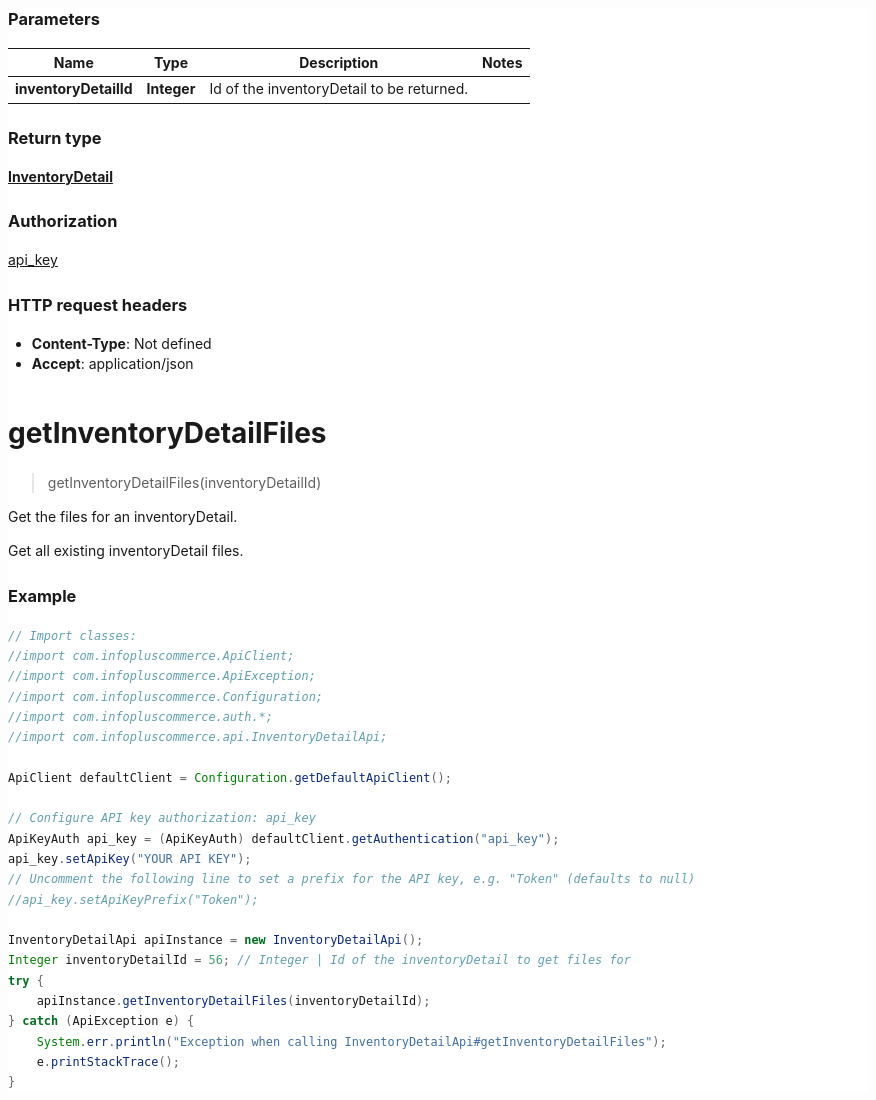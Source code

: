 ### Parameters

Name | Type | Description  | Notes
------------- | ------------- | ------------- | -------------
 **inventoryDetailId** | **Integer**| Id of the inventoryDetail to be returned. |

### Return type

[**InventoryDetail**](InventoryDetail.md)

### Authorization

[api_key](../README.md#api_key)

### HTTP request headers

 - **Content-Type**: Not defined
 - **Accept**: application/json

<a name="getInventoryDetailFiles"></a>
# **getInventoryDetailFiles**
> getInventoryDetailFiles(inventoryDetailId)

Get the files for an inventoryDetail.

Get all existing inventoryDetail files.

### Example
```java
// Import classes:
//import com.infopluscommerce.ApiClient;
//import com.infopluscommerce.ApiException;
//import com.infopluscommerce.Configuration;
//import com.infopluscommerce.auth.*;
//import com.infopluscommerce.api.InventoryDetailApi;

ApiClient defaultClient = Configuration.getDefaultApiClient();

// Configure API key authorization: api_key
ApiKeyAuth api_key = (ApiKeyAuth) defaultClient.getAuthentication("api_key");
api_key.setApiKey("YOUR API KEY");
// Uncomment the following line to set a prefix for the API key, e.g. "Token" (defaults to null)
//api_key.setApiKeyPrefix("Token");

InventoryDetailApi apiInstance = new InventoryDetailApi();
Integer inventoryDetailId = 56; // Integer | Id of the inventoryDetail to get files for
try {
    apiInstance.getInventoryDetailFiles(inventoryDetailId);
} catch (ApiException e) {
    System.err.println("Exception when calling InventoryDetailApi#getInventoryDetailFiles");
    e.printStackTrace();
}
```
